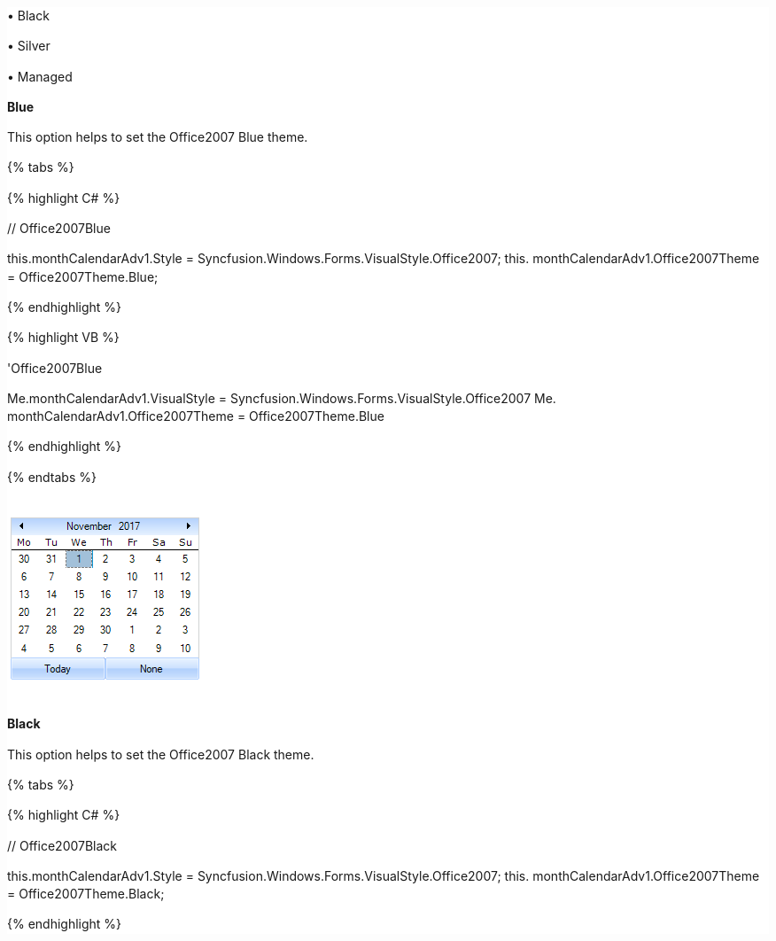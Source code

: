 •	Black

•	Silver

•	Managed

**Blue**

This option helps to set the Office2007 Blue theme.

{% tabs %}

{% highlight C# %}

// Office2007Blue

this.monthCalendarAdv1.Style = Syncfusion.Windows.Forms.VisualStyle.Office2007;
this. monthCalendarAdv1.Office2007Theme = Office2007Theme.Blue;

{% endhighlight %}

{% highlight VB %}

'Office2007Blue

Me.monthCalendarAdv1.VisualStyle = Syncfusion.Windows.Forms.VisualStyle.Office2007
Me. monthCalendarAdv1.Office2007Theme = Office2007Theme.Blue

{% endhighlight %}

{% endtabs %}

![Office2007 blue theme](CalendarDateTime_images/Overview_img215.jpeg) 

**Black**

This option helps to set the Office2007 Black theme.

{% tabs %}

{% highlight C# %}

// Office2007Black

this.monthCalendarAdv1.Style = Syncfusion.Windows.Forms.VisualStyle.Office2007;
this. monthCalendarAdv1.Office2007Theme = Office2007Theme.Black;

{% endhighlight %}
